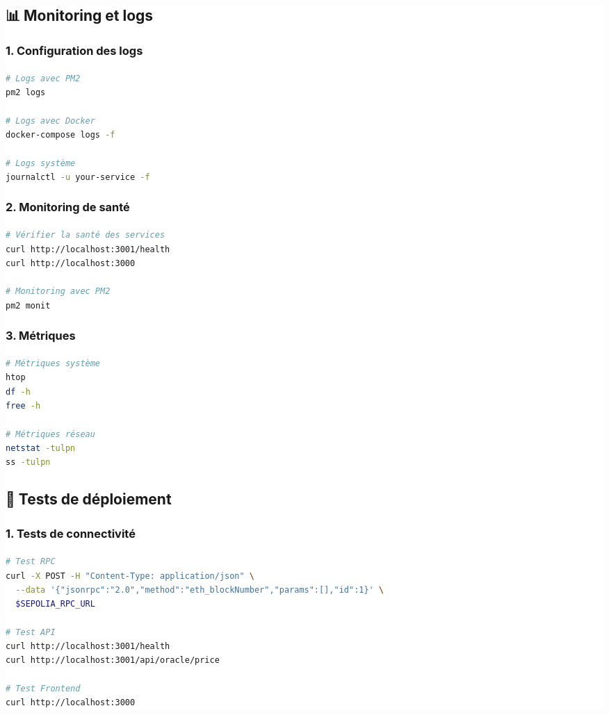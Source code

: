## 📊 Monitoring et logs

### 1. Configuration des logs

```bash
# Logs avec PM2
pm2 logs

# Logs avec Docker
docker-compose logs -f

# Logs système
journalctl -u your-service -f
```

### 2. Monitoring de santé

```bash
# Vérifier la santé des services
curl http://localhost:3001/health
curl http://localhost:3000

# Monitoring avec PM2
pm2 monit
```

### 3. Métriques

```bash
# Métriques système
htop
df -h
free -h

# Métriques réseau
netstat -tulpn
ss -tulpn
```

## 🧪 Tests de déploiement

### 1. Tests de connectivité

```bash
# Test RPC
curl -X POST -H "Content-Type: application/json" \
  --data '{"jsonrpc":"2.0","method":"eth_blockNumber","params":[],"id":1}' \
  $SEPOLIA_RPC_URL

# Test API
curl http://localhost:3001/health
curl http://localhost:3001/api/oracle/price

# Test Frontend
curl http://localhost:3000
```

